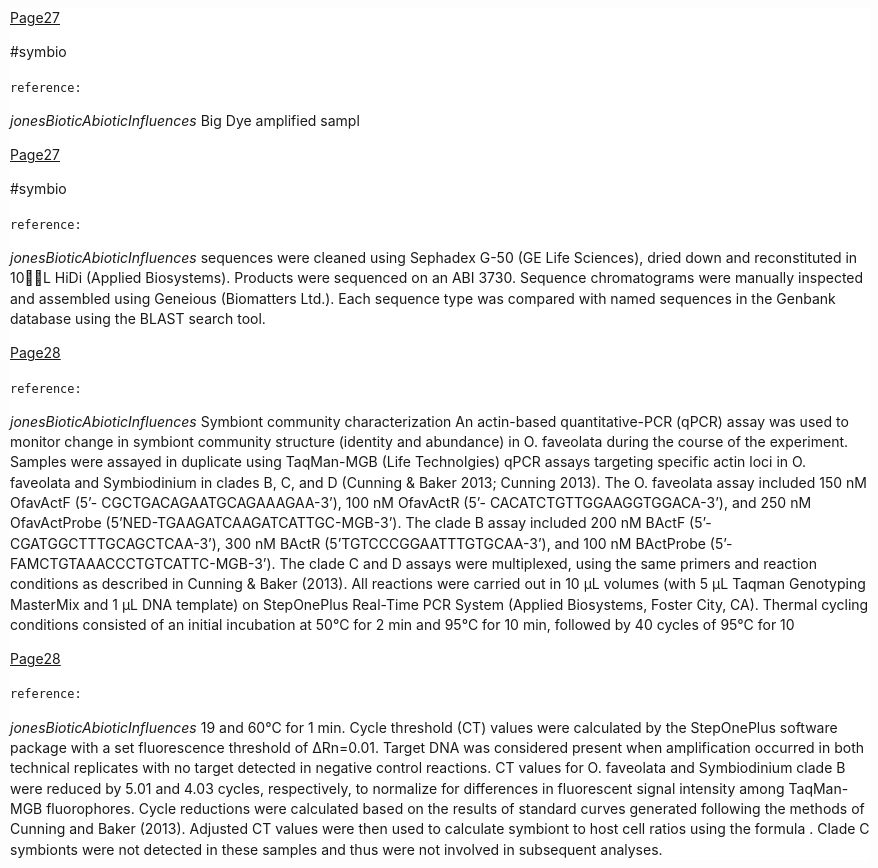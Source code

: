 [Page27](zotero://open-pdf/library/items/MVU29Y3K?page=27&a=XL6U67SY)
	
	
#symbio
	
	
	reference:

*jonesBioticAbioticInfluences*
	Big Dye amplified sampl 
	
[Page27](zotero://open-pdf/library/items/MVU29Y3K?page=27&a=K3IYZSWG)
	
	
#symbio
	
	
	reference:

*jonesBioticAbioticInfluences*
	sequences were cleaned using Sephadex G-50 (GE Life Sciences), dried down and reconstituted in 10L HiDi (Applied Biosystems). Products were sequenced on an ABI 3730. Sequence chromatograms were manually inspected and assembled using Geneious (Biomatters Ltd.). Each sequence type was compared with named sequences in the Genbank database using the BLAST search tool. 
	
[Page28](zotero://open-pdf/library/items/MVU29Y3K?page=28&a=X9X8YR3E)
	
	
	
	reference:

*jonesBioticAbioticInfluences*
	Symbiont community characterization An actin-based quantitative-PCR (qPCR) assay was used to monitor change in symbiont community structure (identity and abundance) in O. faveolata during the course of the experiment. Samples were assayed in duplicate using TaqMan-MGB (Life Technolgies) qPCR assays targeting specific actin loci in O. faveolata and Symbiodinium in clades B, C, and D (Cunning & Baker 2013; Cunning 2013). The O. faveolata assay included 150 nM OfavActF (5’- CGCTGACAGAATGCAGAAAGAA-3’), 100 nM OfavActR (5’- CACATCTGTTGGAAGGTGGACA-3’), and 250 nM OfavActProbe (5’NED-TGAAGATCAAGATCATTGC-MGB-3’). The clade B assay included 200 nM BActF (5’- CGATGGCTTTGCAGCTCAA-3’), 300 nM BActR (5’TGTCCCGGAATTTGTGCAA-3’), and 100 nM BActProbe (5’-FAMCTGTAAACCCTGTCATTC-MGB-3’). The clade C and D assays were multiplexed, using the same primers and reaction conditions as described in Cunning & Baker (2013). All reactions were carried out in 10 μL volumes (with 5 μL Taqman Genotyping MasterMix and 1 μL DNA template) on StepOnePlus Real-Time PCR System (Applied Biosystems, Foster City, CA). Thermal cycling conditions consisted of an initial incubation at 50°C for 2 min and 95°C for 10 min, followed by 40 cycles of 95°C for 10 
	
[Page28](zotero://open-pdf/library/items/MVU29Y3K?page=28&a=5ZI7I7IN)
	
	
	
	reference:

*jonesBioticAbioticInfluences*
	19 and 60°C for 1 min. Cycle threshold (CT) values were calculated by the StepOnePlus software package with a set fluorescence threshold of ∆Rn=0.01. Target DNA was considered present when amplification occurred in both technical replicates with no target detected in negative control reactions. CT values for O. faveolata and Symbiodinium clade B were reduced by 5.01 and 4.03 cycles, respectively, to normalize for differences in fluorescent signal intensity among TaqMan-MGB fluorophores. Cycle reductions were calculated based on the results of standard curves generated following the methods of Cunning and Baker (2013). Adjusted CT values were then used to calculate symbiont to host cell ratios using the formula . Clade C symbionts were not detected in these samples and thus were not involved in subsequent analyses. 
	